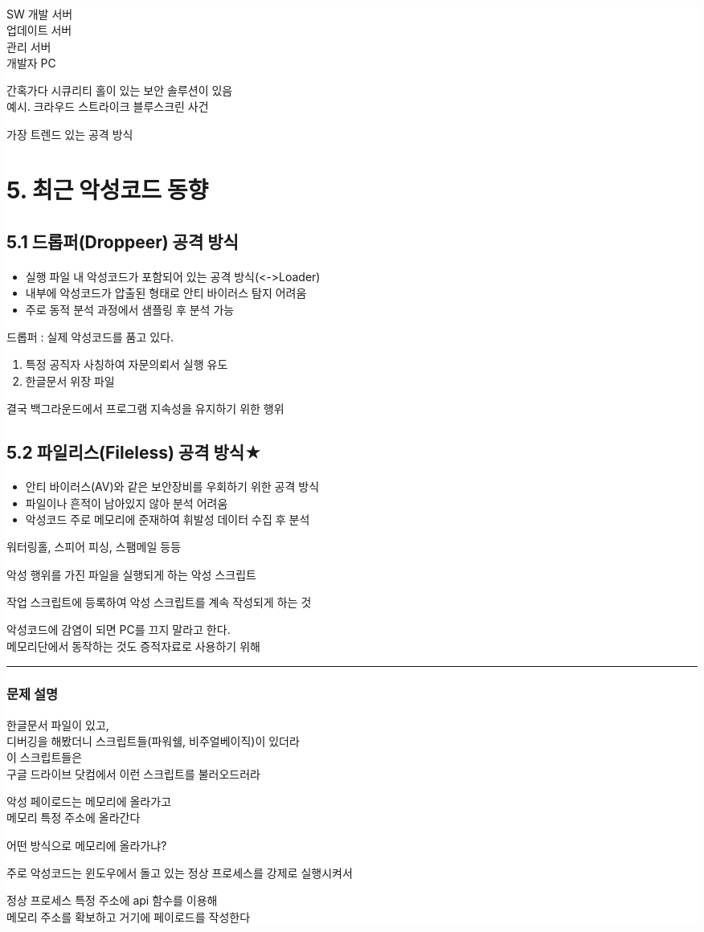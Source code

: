 SW 개발 서버    
업데이트 서버   
관리 서버   
개발자 PC

간혹가다 시큐리티 홀이 있는 보안 솔루션이 있음    
예시. 크라우드 스트라이크 블루스크린 사건

가장 트렌드 있는 공격 방식

# 5. 최근 악성코드 동향

## 5.1 드롭퍼(Droppeer) 공격 방식
- 실행 파일 내 악성코드가 포함되어 있는 공격 방식(<->Loader)
- 내부에 악성코드가 압출된 형태로 안티 바이러스 탐지 어려움
- 주로 동적 분석 과정에서 샘플링 후 분석 가능

드롭퍼 : 실제 악성코드를 품고 있다.   

1. 특정 공직자 사칭하여 자문의뢰서 실행 유도
2. 한글문서 위장 파일

결국 백그라운드에서 프로그램 지속성을 유지하기 위한 행위   

## 5.2 파일리스(Fileless) 공격 방식★
- 안티 바이러스(AV)와 같은 보안장비를 우회하기 위한 공격 방식
- 파일이나 흔적이 남아있지 않아 분석 어려움
- 악성코드 주로 메모리에 준재하여 휘발성 데이터 수집 후 분석

워터링홀, 스피어 피싱, 스팸메일 등등

악성 행위를 가진 파일을 실행되게 하는 악성 스크립트

작업 스크립트에 등록하여 악성 스크립트를 계속 작성되게 하는 것

악성코드에 감염이 되면 PC를 끄지 말라고 한다.   
메모리단에서 동작하는 것도 증적자료로 사용하기 위해

---
### 문제 설명
한글문서 파일이 있고,   
디버깅을 해봤더니 스크립트들(파워쉘, 비주얼베이직)이 있더라   
이 스크립트들은   
구글 드라이브 닷컴에서 이런 스크립트를 불러오드러라

악성 페이로드는 메모리에 올라가고   
메모리 특정 주소에 올라간다

어떤 방식으로 메모리에 올라가냐?

주로 악성코드는 윈도우에서 돌고 있는 정상 프로세스를 강제로 실행시켜서  

정상 프로세스 특정 주소에 api 함수를 이용해   
메모리 주소를 확보하고 거기에 페이로드를 작성한다
